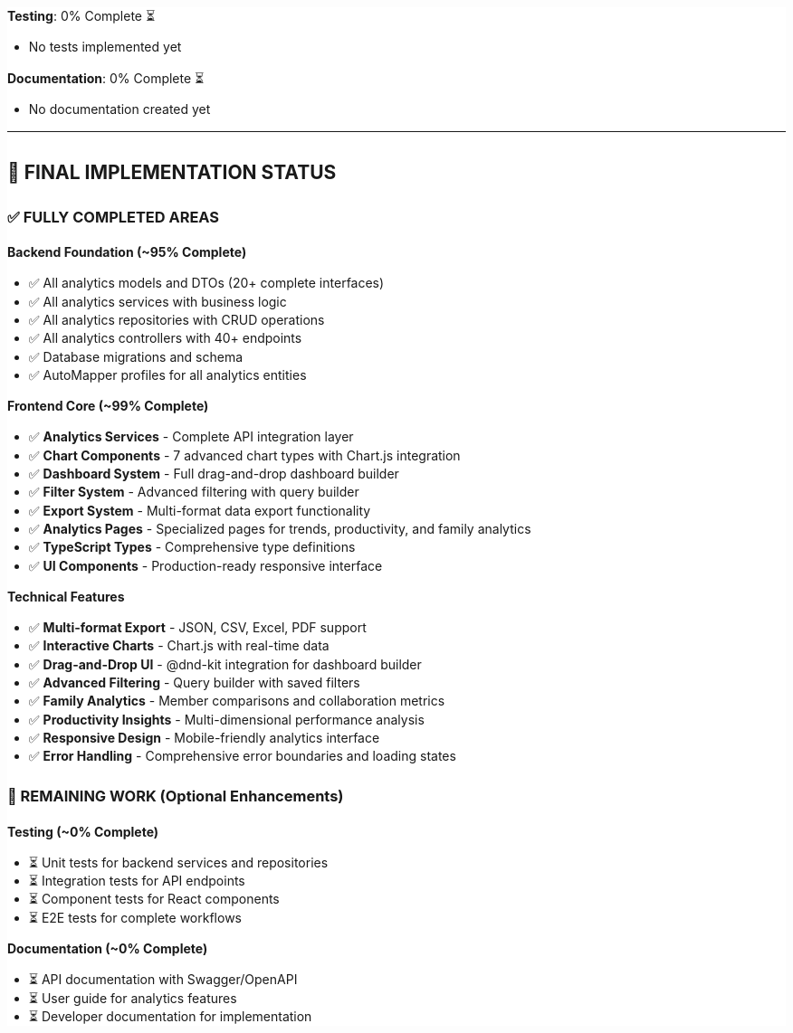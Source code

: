 **Testing**: 0% Complete ⏳
- No tests implemented yet

**Documentation**: 0% Complete ⏳
- No documentation created yet

---

## 🎯 FINAL IMPLEMENTATION STATUS

### ✅ FULLY COMPLETED AREAS

**Backend Foundation (~95% Complete)**
- ✅ All analytics models and DTOs (20+ complete interfaces)
- ✅ All analytics services with business logic
- ✅ All analytics repositories with CRUD operations  
- ✅ All analytics controllers with 40+ endpoints
- ✅ Database migrations and schema
- ✅ AutoMapper profiles for all analytics entities

**Frontend Core (~99% Complete)**
- ✅ **Analytics Services** - Complete API integration layer
- ✅ **Chart Components** - 7 advanced chart types with Chart.js integration
- ✅ **Dashboard System** - Full drag-and-drop dashboard builder
- ✅ **Filter System** - Advanced filtering with query builder
- ✅ **Export System** - Multi-format data export functionality  
- ✅ **Analytics Pages** - Specialized pages for trends, productivity, and family analytics
- ✅ **TypeScript Types** - Comprehensive type definitions
- ✅ **UI Components** - Production-ready responsive interface

**Technical Features**
- ✅ **Multi-format Export** - JSON, CSV, Excel, PDF support
- ✅ **Interactive Charts** - Chart.js with real-time data
- ✅ **Drag-and-Drop UI** - @dnd-kit integration for dashboard builder
- ✅ **Advanced Filtering** - Query builder with saved filters
- ✅ **Family Analytics** - Member comparisons and collaboration metrics
- ✅ **Productivity Insights** - Multi-dimensional performance analysis
- ✅ **Responsive Design** - Mobile-friendly analytics interface
- ✅ **Error Handling** - Comprehensive error boundaries and loading states

### 🔧 REMAINING WORK (Optional Enhancements)

**Testing (~0% Complete)**
- ⏳ Unit tests for backend services and repositories
- ⏳ Integration tests for API endpoints
- ⏳ Component tests for React components
- ⏳ E2E tests for complete workflows

**Documentation (~0% Complete)**  
- ⏳ API documentation with Swagger/OpenAPI
- ⏳ User guide for analytics features
- ⏳ Developer documentation for implementation

